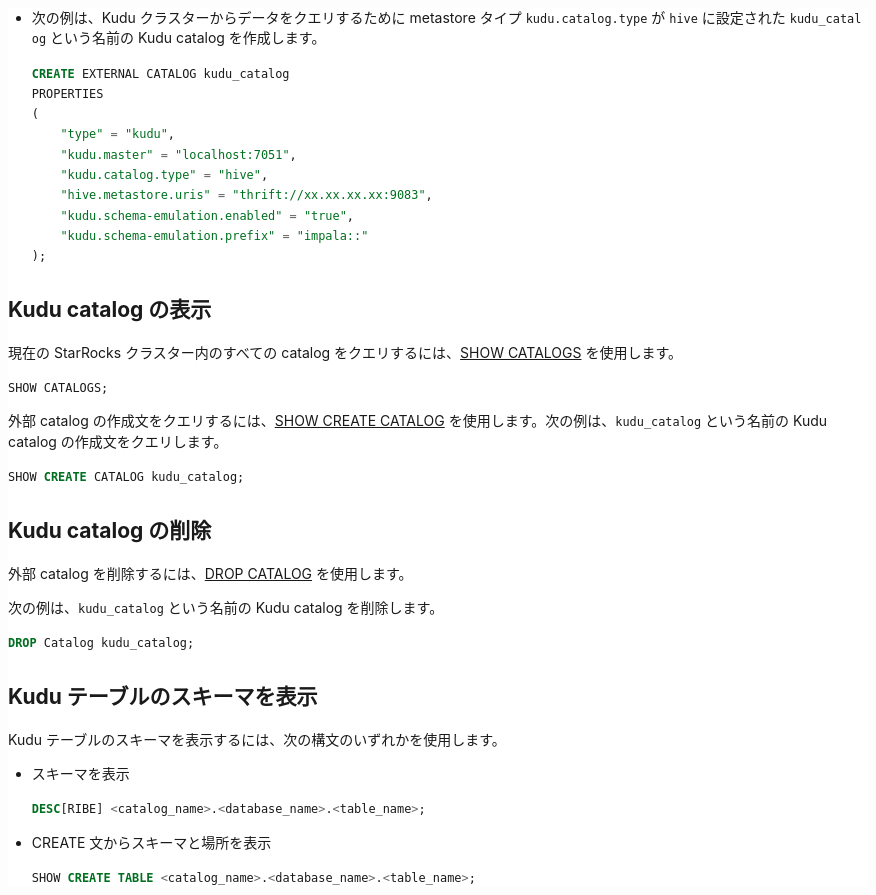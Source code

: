 - 次の例は、Kudu クラスターからデータをクエリするために metastore タイプ `kudu.catalog.type` が `hive` に設定された `kudu_catalog` という名前の Kudu catalog を作成します。

  ```SQL
  CREATE EXTERNAL CATALOG kudu_catalog
  PROPERTIES
  (
      "type" = "kudu",
      "kudu.master" = "localhost:7051",
      "kudu.catalog.type" = "hive",
      "hive.metastore.uris" = "thrift://xx.xx.xx.xx:9083",
      "kudu.schema-emulation.enabled" = "true",
      "kudu.schema-emulation.prefix" = "impala::"
  );
  ```

## Kudu catalog の表示

現在の StarRocks クラスター内のすべての catalog をクエリするには、[SHOW CATALOGS](../../sql-reference/sql-statements/Catalog/SHOW_CATALOGS.md) を使用します。

```SQL
SHOW CATALOGS;
```

外部 catalog の作成文をクエリするには、[SHOW CREATE CATALOG](../../sql-reference/sql-statements/Catalog/SHOW_CREATE_CATALOG.md) を使用します。次の例は、`kudu_catalog` という名前の Kudu catalog の作成文をクエリします。

```SQL
SHOW CREATE CATALOG kudu_catalog;
```

## Kudu catalog の削除

外部 catalog を削除するには、[DROP CATALOG](../../sql-reference/sql-statements/Catalog/DROP_CATALOG.md) を使用します。

次の例は、`kudu_catalog` という名前の Kudu catalog を削除します。

```SQL
DROP Catalog kudu_catalog;
```

## Kudu テーブルのスキーマを表示

Kudu テーブルのスキーマを表示するには、次の構文のいずれかを使用します。

- スキーマを表示

  ```SQL
  DESC[RIBE] <catalog_name>.<database_name>.<table_name>;
  ```

- CREATE 文からスキーマと場所を表示

  ```SQL
  SHOW CREATE TABLE <catalog_name>.<database_name>.<table_name>;
  ```
